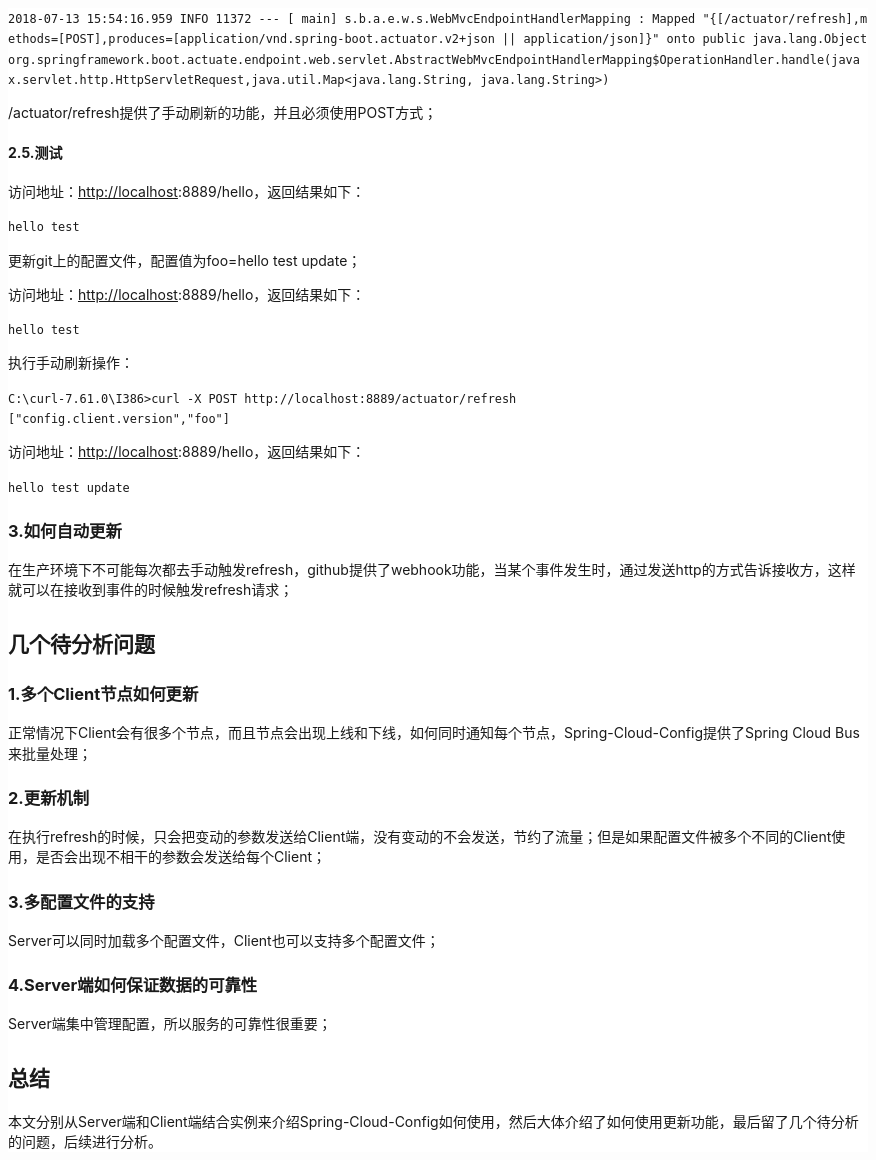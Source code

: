 ```
2018-07-13 15:54:16.959 INFO 11372 --- [ main] s.b.a.e.w.s.WebMvcEndpointHandlerMapping : Mapped "{[/actuator/refresh],methods=[POST],produces=[application/vnd.spring-boot.actuator.v2+json || application/json]}" onto public java.lang.Objectorg.springframework.boot.actuate.endpoint.web.servlet.AbstractWebMvcEndpointHandlerMapping$OperationHandler.handle(javax.servlet.http.HttpServletRequest,java.util.Map<java.lang.String, java.lang.String>)
```

/actuator/refresh提供了手动刷新的功能，并且必须使用POST方式；

#### 2.5.测试

访问地址：[http://localhost](http://localhost/):8889/hello，返回结果如下：

```
hello test
```

更新git上的配置文件，配置值为foo=hello test update；

访问地址：[http://localhost](http://localhost/):8889/hello，返回结果如下：

```
hello test
```

执行手动刷新操作：

```
C:\curl-7.61.0\I386>curl -X POST http://localhost:8889/actuator/refresh
["config.client.version","foo"]
```

访问地址：[http://localhost](http://localhost/):8889/hello，返回结果如下：

```
hello test update
```

### 3.如何自动更新

在生产环境下不可能每次都去手动触发refresh，github提供了webhook功能，当某个事件发生时，通过发送http的方式告诉接收方，这样就可以在接收到事件的时候触发refresh请求；

## **几个待分析问题**

### 1.多个Client节点如何更新

正常情况下Client会有很多个节点，而且节点会出现上线和下线，如何同时通知每个节点，Spring-Cloud-Config提供了Spring Cloud Bus来批量处理；

### 2.更新机制

在执行refresh的时候，只会把变动的参数发送给Client端，没有变动的不会发送，节约了流量；但是如果配置文件被多个不同的Client使用，是否会出现不相干的参数会发送给每个Client；

### 3.多配置文件的支持

Server可以同时加载多个配置文件，Client也可以支持多个配置文件；

### 4.Server端如何保证数据的可靠性

Server端集中管理配置，所以服务的可靠性很重要；

## **总结**

本文分别从Server端和Client端结合实例来介绍Spring-Cloud-Config如何使用，然后大体介绍了如何使用更新功能，最后留了几个待分析的问题，后续进行分析。